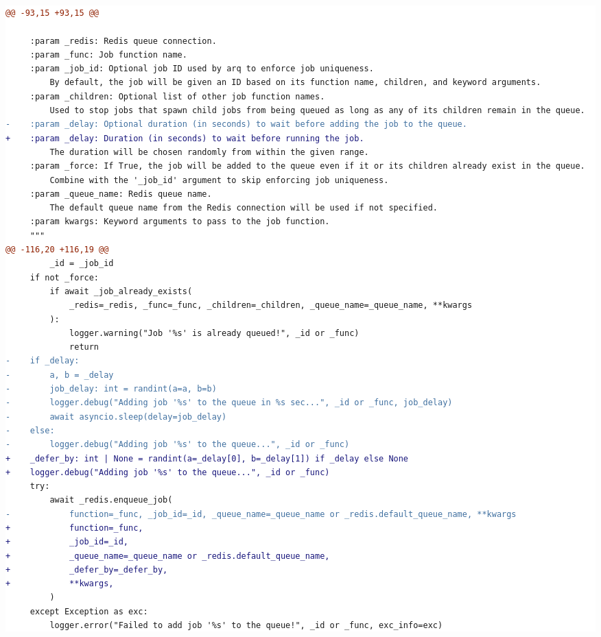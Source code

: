 ```diff
@@ -93,15 +93,15 @@
 
     :param _redis: Redis queue connection.
     :param _func: Job function name.
     :param _job_id: Optional job ID used by arq to enforce job uniqueness.
         By default, the job will be given an ID based on its function name, children, and keyword arguments.
     :param _children: Optional list of other job function names.
         Used to stop jobs that spawn child jobs from being queued as long as any of its children remain in the queue.
-    :param _delay: Optional duration (in seconds) to wait before adding the job to the queue.
+    :param _delay: Duration (in seconds) to wait before running the job.
         The duration will be chosen randomly from within the given range.
     :param _force: If True, the job will be added to the queue even if it or its children already exist in the queue.
         Combine with the '_job_id' argument to skip enforcing job uniqueness.
     :param _queue_name: Redis queue name.
         The default queue name from the Redis connection will be used if not specified.
     :param kwargs: Keyword arguments to pass to the job function.
     """
@@ -116,20 +116,19 @@
         _id = _job_id
     if not _force:
         if await _job_already_exists(
             _redis=_redis, _func=_func, _children=_children, _queue_name=_queue_name, **kwargs
         ):
             logger.warning("Job '%s' is already queued!", _id or _func)
             return
-    if _delay:
-        a, b = _delay
-        job_delay: int = randint(a=a, b=b)
-        logger.debug("Adding job '%s' to the queue in %s sec...", _id or _func, job_delay)
-        await asyncio.sleep(delay=job_delay)
-    else:
-        logger.debug("Adding job '%s' to the queue...", _id or _func)
+    _defer_by: int | None = randint(a=_delay[0], b=_delay[1]) if _delay else None
+    logger.debug("Adding job '%s' to the queue...", _id or _func)
     try:
         await _redis.enqueue_job(
-            function=_func, _job_id=_id, _queue_name=_queue_name or _redis.default_queue_name, **kwargs
+            function=_func,
+            _job_id=_id,
+            _queue_name=_queue_name or _redis.default_queue_name,
+            _defer_by=_defer_by,
+            **kwargs,
         )
     except Exception as exc:
         logger.error("Failed to add job '%s' to the queue!", _id or _func, exc_info=exc)
```
